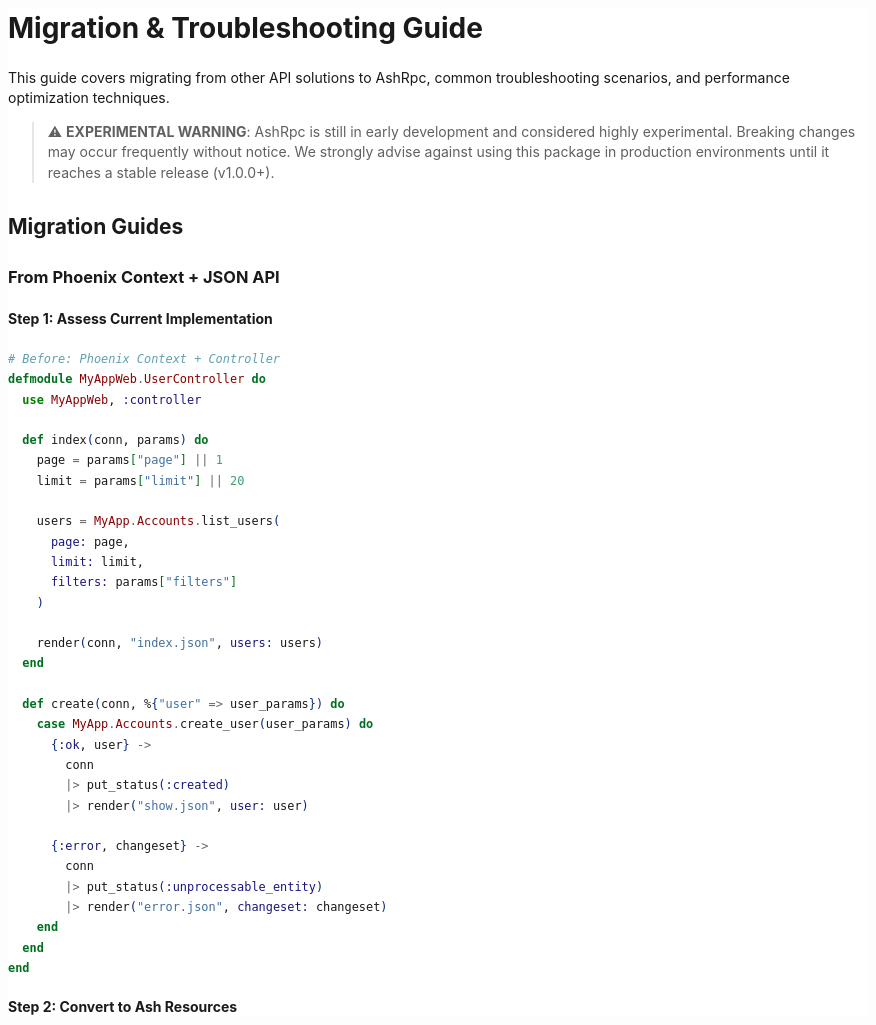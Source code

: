 # Migration & Troubleshooting Guide

This guide covers migrating from other API solutions to AshRpc, common troubleshooting scenarios, and performance optimization techniques.

> ⚠️ **EXPERIMENTAL WARNING**: AshRpc is still in early development and considered highly experimental. Breaking changes may occur frequently without notice. We strongly advise against using this package in production environments until it reaches a stable release (v1.0.0+).

## Migration Guides

### From Phoenix Context + JSON API

#### Step 1: Assess Current Implementation

```elixir
# Before: Phoenix Context + Controller
defmodule MyAppWeb.UserController do
  use MyAppWeb, :controller

  def index(conn, params) do
    page = params["page"] || 1
    limit = params["limit"] || 20

    users = MyApp.Accounts.list_users(
      page: page,
      limit: limit,
      filters: params["filters"]
    )

    render(conn, "index.json", users: users)
  end

  def create(conn, %{"user" => user_params}) do
    case MyApp.Accounts.create_user(user_params) do
      {:ok, user} ->
        conn
        |> put_status(:created)
        |> render("show.json", user: user)

      {:error, changeset} ->
        conn
        |> put_status(:unprocessable_entity)
        |> render("error.json", changeset: changeset)
    end
  end
end
```

#### Step 2: Convert to Ash Resources
